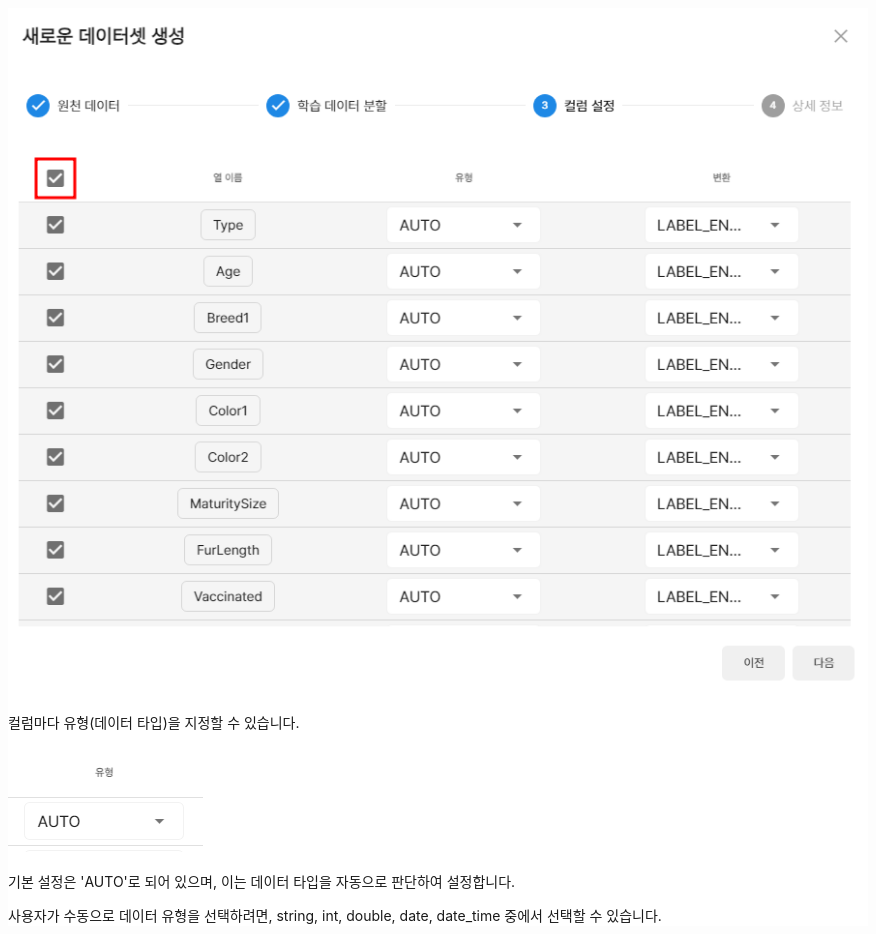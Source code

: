 ![img1](https://raw.githubusercontent.com/vazilcompany/vridge-docs/main/img/dataset/dataset_dialog/table/column_setting_select_column.png)



컬럼마다 유형(데이터 타입)을 지정할 수 있습니다. 

![img1](https://raw.githubusercontent.com/vazilcompany/vridge-docs/main/img/dataset/dataset_dialog/table/column_setting_select_data_type.png)



기본 설정은 'AUTO'로 되어 있으며, 이는 데이터 타입을 자동으로 판단하여 설정합니다. 

사용자가 수동으로 데이터 유형을 선택하려면, string, int, double, date, date_time 중에서 선택할 수 있습니다.
